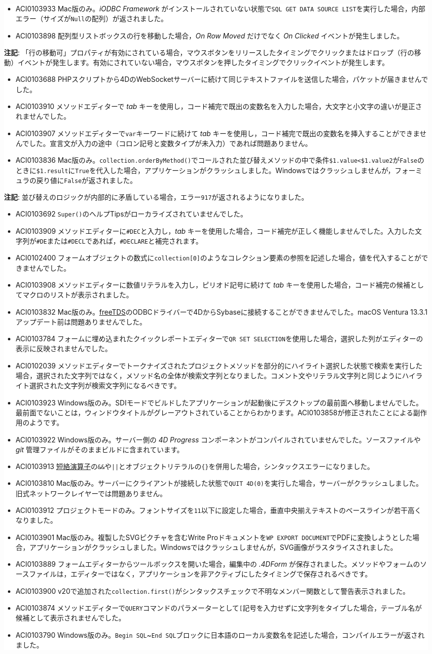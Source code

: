 * ACI0103933 Mac版のみ。*iODBC Framework* がインストールされていない状態で`SQL GET DATA SOURCE LIST`を実行した場合，内部エラー（サイズが`Null`の配列）が返されました。

* ACI0103898 配列型リストボックスの行を移動した場合，*On Row Moved* だけでなく *On Clicked* イベントが発生しました。

**注記**: 「行の移動可」プロパティが有効にされている場合，マウスボタンをリリースしたタイミングでクリックまたはドロップ（行の移動）イベントが発生します。有効にされていない場合，マウスボタンを押したタイミングでクリックイベントが発生します。

* ACI0103688 PHPスクリプトから4DのWebSocketサーバーに続けて同じテキストファイルを送信した場合，パケットが届きませんでした。 

* ACI0103910 メソッドエディターで *tab* キーを使用し，コード補完で既出の変数名を入力した場合，大文字と小文字の違いが是正されませんでした。

* ACI0103907 メソッドエディターで`var`キーワードに続けて *tab* キーを使用し，コード補完で既出の変数名を挿入することができませんでした。宣言文が入力の途中（コロン記号と変数タイプが未入力）であれば問題ありません。

* ACI0103836 Mac版のみ。`collection.orderByMethod()`でコールされた並び替えメソッドの中で条件`$1.value<$1.value2`が`False`のときに`$1.result`に`True`を代入した場合，アプリケーションがクラッシュしました。Windowsではクラッシュしませんが，フォーミュラの戻り値に`False`が返されました。

**注記**: 並び替えのロジックが内部的に矛盾している場合，エラー`917`が返されるようになりました。

* ACI0103692 `Super()`のヘルプTipsがローカライズされていませんでした。

* ACI0103909 メソッドエディターに`#DEC`と入力し，*tab* キーを使用した場合，コード補完が正しく機能しませんでした。入力した文字列が`#DE`または`#DECL`であれば，`#DECLARE`と補完されます。
 
* ACI0102400 フォームオブジェクトの数式に`collection[0]`のようなコレクション要素の参照を記述した場合，値を代入することができませんでした。

* ACI0103908 メソッドエディターに数値リテラルを入力し，ピリオド記号に続けて *tab* キーを使用した場合，コード補完の候補としてマクロのリストが表示されました。

* ACI0103832 Mac版のみ。[freeTDS](https://www.freetds.org/)のODBCドライバーで4DからSybaseに接続することができませんでした。macOS Ventura 13.3.1アップデート前は問題ありませんでした。

* ACI0103784 フォームに埋め込まれたクイックレポートエディターで`QR SET SELECTION`を使用した場合，選択した列がエディターの表示に反映されませんでした。

* ACI0102039 メソッドエディターでトークナイズされたプロジェクトメソッドを部分的にハイライト選択した状態で検索を実行した場合，選択された文字列ではなく，メソッド名の全体が検索文字列となりました。コメント文やリテラル文字列と同じようにハイライト選択された文字列が検索文字列になるべきです。
 
* ACI0103923 Windows版のみ。SDIモードでビルドしたアプリケーションが起動後にデスクトップの最前面へ移動しませんでした。最前面でないことは，ウィンドウタイトルがグレーアウトされていることからわかります。ACI0103858が修正されたことによる副作用のようです。

* ACI0103922 Windows版のみ。サーバー側の *4D Progress* コンポーネントがコンパイルされていませんでした。ソースファイルや *git* 管理ファイルがそのままビルドに含まれています。

* ACI0103913 [短絡演算子](https://developer.4d.com/docs/ja/Concepts/operators/#短絡演算子)の`&&`や`||`とオブジェクトリテラルの`{}`を併用した場合，シンタックスエラーになりました。

* ACI0103810 Mac版のみ。サーバーにクライアントが接続した状態で`QUIT 4D(0)`を実行した場合，サーバーがクラッシュしました。旧式ネットワークレイヤーでは問題ありません。

* ACI0103912 プロジェクトモードのみ。フォントサイズを`11`以下に設定した場合，垂直中央揃えテキストのベースラインが若干高くなりました。

* ACI0103901 Mac版のみ。複製したSVGピクチャを含むWrite Proドキュメントを`WP EXPORT DOCUMENT`でPDFに変換しようとした場合，アプリケーションがクラッシュしました。Windowsではクラッシュしませんが，SVG画像がラスタライスされました。

* ACI0103889 フォームエディターからツールボックスを開いた場合，編集中の *.4DForm* が保存されました。メソッドやフォームのソースファイルは，エディターではなく，アプリケーションを非アクティブにしたタイミングで保存されるべきです。
 
* ACI0103900 v20で追加された`collection.first()`がシンタックスチェックで不明なメンバー関数として警告表示されました。

* ACI0103874 メソッドエディターで`QUERY`コマンドのパラメーターとして`[`記号を入力せずに文字列をタイプした場合，テーブル名が候補として表示されませんでした。

* ACI0103790 Windows版のみ。`Begin SQL`~`End SQL`ブロックに日本語のローカル変数名を記述した場合，コンパイルエラーが返されました。

